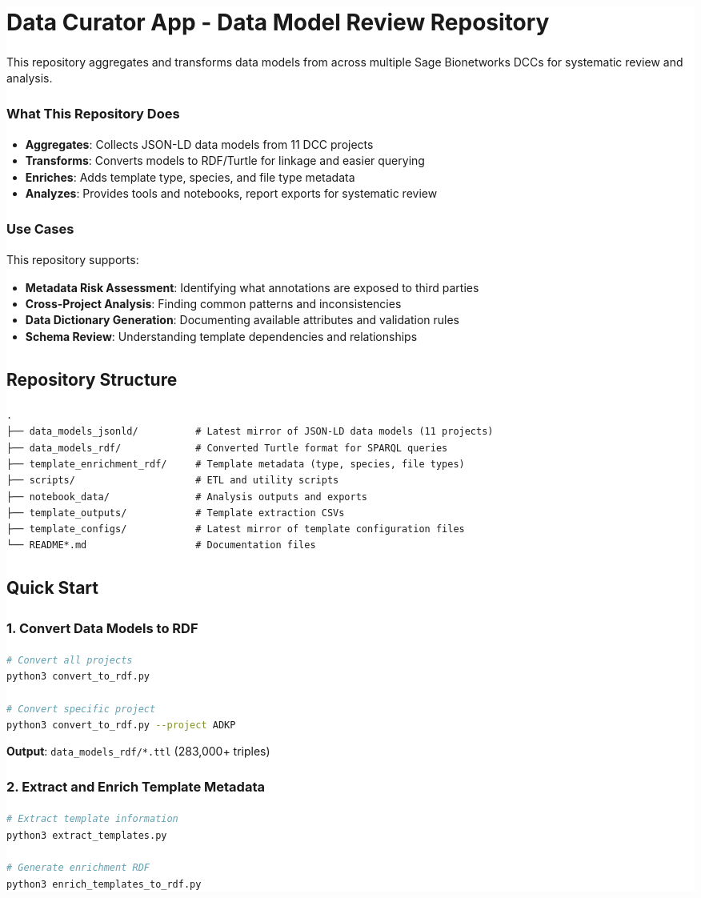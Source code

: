 # Data Curator App - Data Model Review Repository

This repository aggregates and transforms data models from across multiple Sage Bionetworks DCCs for systematic review and analysis.

### What This Repository Does

- **Aggregates**: Collects JSON-LD data models from 11 DCC projects
- **Transforms**: Converts models to RDF/Turtle for linkage and easier querying
- **Enriches**: Adds template type, species, and file type metadata
- **Analyzes**: Provides tools and notebooks, report exports for systematic review

### Use Cases

This repository supports:
- **Metadata Risk Assessment**: Identifying what annotations are exposed to third parties
- **Cross-Project Analysis**: Finding common patterns and inconsistencies
- **Data Dictionary Generation**: Documenting available attributes and validation rules
- **Schema Review**: Understanding template dependencies and relationships

## Repository Structure

```
.
├── data_models_jsonld/          # Latest mirror of JSON-LD data models (11 projects)
├── data_models_rdf/             # Converted Turtle format for SPARQL queries
├── template_enrichment_rdf/     # Template metadata (type, species, file types)
├── scripts/                     # ETL and utility scripts
├── notebook_data/               # Analysis outputs and exports
├── template_outputs/            # Template extraction CSVs
├── template_configs/            # Latest mirror of template configuration files
└── README*.md                   # Documentation files
```

## Quick Start

### 1. Convert Data Models to RDF

```bash
# Convert all projects
python3 convert_to_rdf.py

# Convert specific project
python3 convert_to_rdf.py --project ADKP
```

**Output**: `data_models_rdf/*.ttl` (283,000+ triples)

### 2. Extract and Enrich Template Metadata

```bash
# Extract template information
python3 extract_templates.py

# Generate enrichment RDF
python3 enrich_templates_to_rdf.py
```
